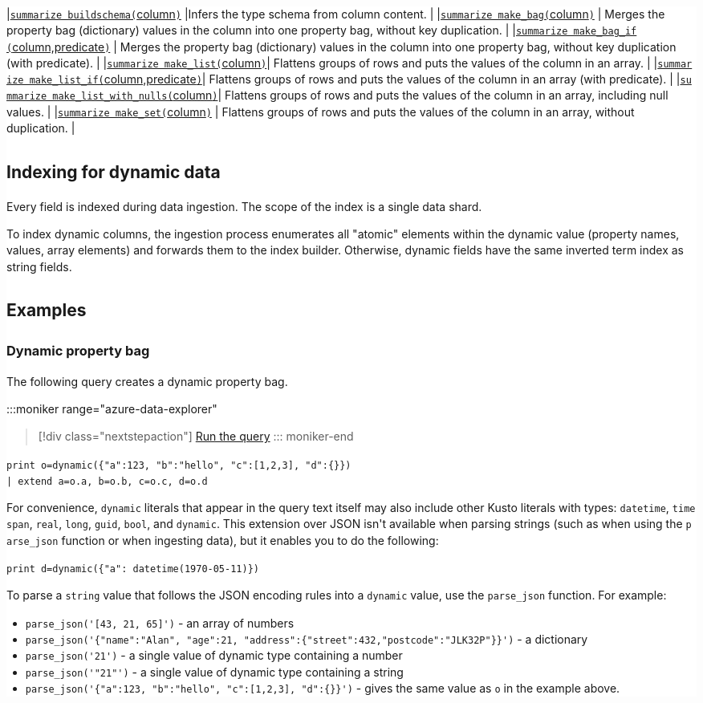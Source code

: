 |[`summarize buildschema(`column`)`](../buildschema-aggregation-function.md) |Infers the type schema from column content. |
|[`summarize make_bag(`column`)`](../make-bag-aggregation-function.md) | Merges the property bag (dictionary) values in the column into one property bag, without key duplication. |
|[`summarize make_bag_if(`column,predicate`)`](../make-bag-if-aggregation-function.md) | Merges the property bag (dictionary) values in the column into one property bag, without key duplication (with predicate). |
|[`summarize make_list(`column`)`](../make-list-aggregation-function.md)| Flattens groups of rows and puts the values of the column in an array. |
|[`summarize make_list_if(`column,predicate`)`](../make-list-if-aggregation-function.md)| Flattens groups of rows and puts the values of the column in an array (with predicate). |
|[`summarize make_list_with_nulls(`column`)`](../make-list-with-nulls-aggregation-function.md)| Flattens groups of rows and puts the values of the column in an array, including null values. |
|[`summarize make_set(`column`)`](../make-set-aggregation-function.md) | Flattens groups of rows and puts the values of the column in an array, without duplication. |

## Indexing for dynamic data

Every field is indexed during data ingestion. The scope of the index is a single data shard.

To index dynamic columns, the ingestion process enumerates all "atomic" elements within the dynamic value (property names, values, array elements) and forwards them to the index builder. Otherwise, dynamic fields have the same inverted term index as string fields.

## Examples

### Dynamic property bag

The following query creates a dynamic property bag.

:::moniker range="azure-data-explorer"
> [!div class="nextstepaction"]
> <a href="https://dataexplorer.azure.com/clusters/kvc9rf7q4d68qcw5sk2d6f.northeurope/databases/MyDatabase?query=H4sIAAAAAAAAAw3HsQqAIBAA0D3oH46bCo4g3QS%2FJBrUExJMIxoK69%2B76fGOM5ULquWnuD2FoaFDMytNgB4NbjHnipKAZplJkV4ljKZ939h3L8T7ioXB2To5Ai94giAEAhb4B3199sBhAAAA" target="_blank">Run the query</a>
::: moniker-end

```kusto
print o=dynamic({"a":123, "b":"hello", "c":[1,2,3], "d":{}})
| extend a=o.a, b=o.b, c=o.c, d=o.d
```

For convenience, `dynamic` literals that appear in the query text itself may also include other Kusto literals with types: `datetime`, `timespan`, `real`, `long`, `guid`, `bool`, and `dynamic`.
This extension over JSON isn't available when parsing strings (such as when using the `parse_json` function or when ingesting data), but it enables you to do the following:

```kusto
print d=dynamic({"a": datetime(1970-05-11)})
```

To parse a `string` value that follows the JSON encoding rules into a `dynamic`
value, use the `parse_json` function. For example:

* `parse_json('[43, 21, 65]')` - an array of numbers
* `parse_json('{"name":"Alan", "age":21, "address":{"street":432,"postcode":"JLK32P"}}')` - a dictionary
* `parse_json('21')` - a single value of dynamic type containing a number
* `parse_json('"21"')` - a single value of dynamic type containing a string
* `parse_json('{"a":123, "b":"hello", "c":[1,2,3], "d":{}}')` - gives the same value as `o` in the example above.
